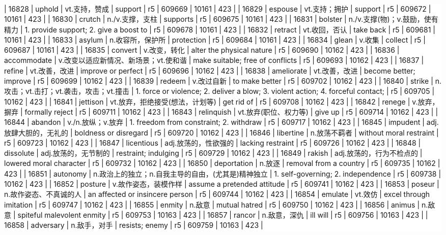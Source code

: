 | 16828 | uphold          | vt.支持，赞成                                      | support                                                                          | r5    |   609669 | 10161 |   423 |
| 16829 | espouse         | vt.支持；拥护                                      | support                                                                          | r5    |   609672 | 10161 |   423 |
| 16830 | crutch          | n./v.支撑，支柱                                    | supports                                                                         | r5    |   609675 | 10161 |   423 |
| 16831 | bolster         | n./v.支撑(物)；v.鼓励，使有精力                    | 1. provide support; 2. give a boost to                                           | r5    |   609678 | 10161 |   423 |
| 16832 | retract         | vt.收回，否认                                      | take back                                                                        | r5    |   609681 | 10161 |   423 |
| 16833 | asylum          | n.收容所，保护所                                   | protection                                                                       | r5    |   609684 | 10161 |   423 |
| 16834 | glean           | v.收集                                             | collect                                                                          | r5    |   609687 | 10161 |   423 |
| 16835 | convert         | v.改变，转化                                       | alter the physical nature                                                        | r5    |   609690 | 10162 |   423 |
| 16836 | accommodate     | v.改变以适应新情况、新场景；vt.使和谐              | make suitable; free of conflicts                                                 | r5    |   609693 | 10162 |   423 |
| 16837 | refine          | vt.改善，改进                                      | improve or perfect                                                               | r5    |   609696 | 10162 |   423 |
| 16838 | ameliorate      | vt.改善，改进                                      | become better; improve                                                           | r5    |   609699 | 10162 |   423 |
| 16839 | redeem          | v.改过自新                                         | to make better                                                                   | r5    |   609702 | 10162 |   423 |
| 16840 | strike          | n.攻击；vt.击打；vt.袭击，攻击；vt.撞击            | 1. force or violence; 2. deliver a blow; 3. violent action; 4. forceful contact; | r5    |   609705 | 10162 |   423 |
| 16841 | jettison        | vt.放弃，拒绝接受(想法，计划等)                    | get rid of                                                                       | r5    |   609708 | 10162 |   423 |
| 16842 | renege          | v.放弃，摒弃                                       | formally reject                                                                  | r5    |   609711 | 10162 |   423 |
| 16843 | relinquish      | vt.放弃(职位、权力等)                              | give up                                                                          | r5    |   609714 | 10162 |   423 |
| 16844 | abandon         | v./n.放纵；v.放弃                                  | 1. freedom from constraint; 2. withdraw                                          | r5    |   609717 | 10162 |   423 |
| 16845 | impudent        | adj.放肆大胆的，无礼的                             | boldness or disregard                                                            | r5    |   609720 | 10162 |   423 |
| 16846 | libertine       | n.放荡不羁者                                       | without moral restraint                                                          | r5    |   609723 | 10162 |   423 |
| 16847 | licentious      | adj.放荡的，性欲强的                               | lacking restraint                                                                | r5    |   609726 | 10162 |   423 |
| 16848 | dissolute       | adj.放荡的，无节制的                               | restraint; indulging                                                             | r5    |   609729 | 10162 |   423 |
| 16849 | rakish          | adj.放荡的，行为不检点的                           | lowered moral character                                                          | r5    |   609732 | 10162 |   423 |
| 16850 | deportation     | n.放逐                                             | removal from a country                                                           | r5    |   609735 | 10162 |   423 |
| 16851 | autonomy        | n.政治上的独立；n.自我主导的自由，(尤其是)精神独立 | 1. self-governing; 2. independence                                               | r5    |   609738 | 10162 |   423 |
| 16852 | posture         | v.故作姿态，装模作样                               | assume a pretended attitude                                                      | r5    |   609741 | 10162 |   423 |
| 16853 | poseur          | n.故作姿态、不真诚的人                             | an affected or insincere person                                                  | r5    |   609744 | 10162 |   423 |
| 16854 | emulate         | vt.效仿                                            | excel through imitation                                                          | r5    |   609747 | 10162 |   423 |
| 16855 | enmity          | n.敌意                                             | mutual hatred                                                                    | r5    |   609750 | 10162 |   423 |
| 16856 | animus          | n.敌意                                             | spiteful malevolent enmity                                                       | r5    |   609753 | 10163 |   423 |
| 16857 | rancor          | n.敌意，深仇                                       | ill will                                                                         | r5    |   609756 | 10163 |   423 |
| 16858 | adversary       | n.敌手，对手                                       | resists; enemy                                                                   | r5    |   609759 | 10163 |   423 |